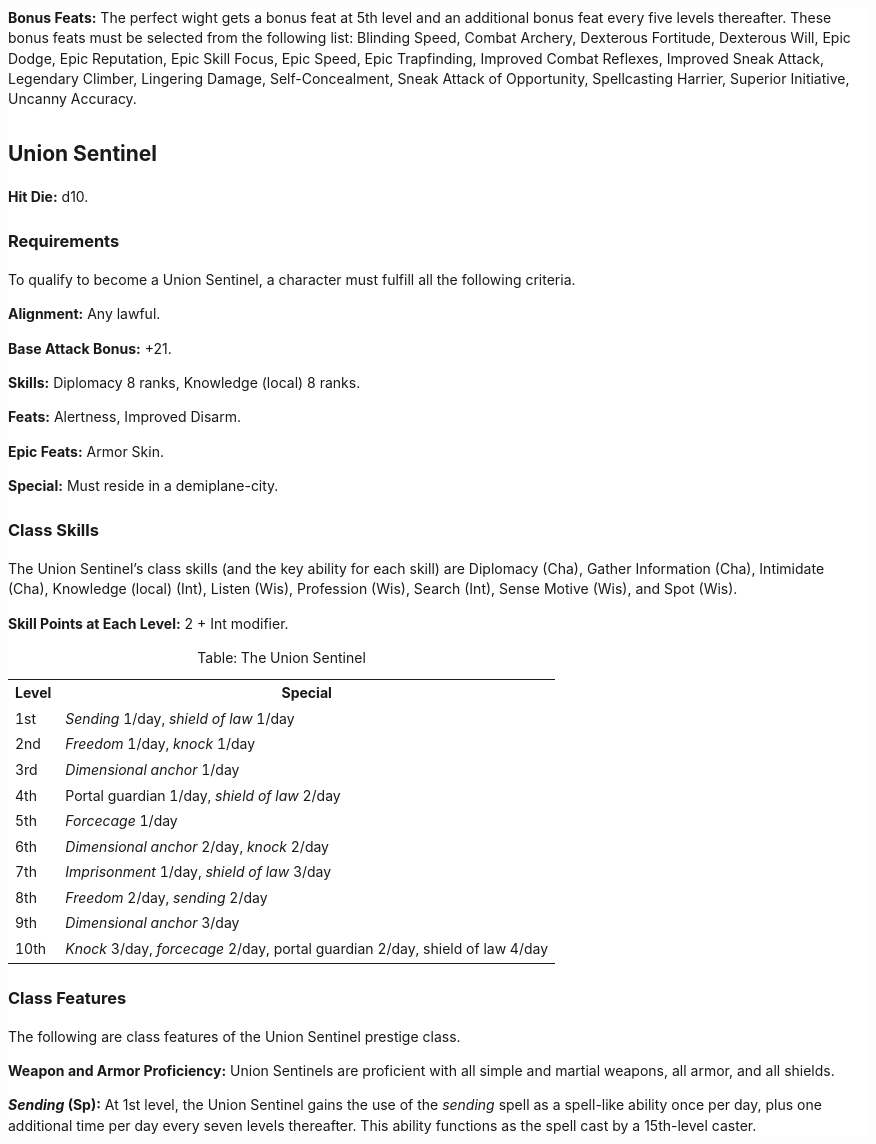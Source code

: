 **Bonus Feats:** The perfect wight gets a bonus feat at 5th level and an additional bonus feat every five levels thereafter. These bonus feats must be selected from the following list: Blinding Speed, Combat Archery, Dexterous Fortitude, Dexterous Will, Epic Dodge, Epic Reputation, Epic Skill Focus, Epic Speed, Epic Trapfinding, Improved Combat Reflexes, Improved Sneak Attack, Legendary Climber, Lingering Damage, Self-Concealment, Sneak Attack of Opportunity, Spellcasting Harrier, Superior Initiative, Uncanny Accuracy.

## Union Sentinel

**Hit Die:** d10.

### Requirements

To qualify to become a Union Sentinel, a character must fulfill all the following criteria.

**Alignment:** Any lawful.

**Base Attack Bonus:** +21.

**Skills:** Diplomacy 8 ranks, Knowledge (local) 8 ranks.

**Feats:** Alertness, Improved Disarm.

**Epic Feats:** Armor Skin.

**Special:** Must reside in a demiplane-city.

### Class Skills

The Union Sentinel’s class skills (and the key ability for each skill) are Diplomacy (Cha), Gather Information (Cha), Intimidate (Cha), Knowledge (local) (Int), Listen (Wis), Profession (Wis), Search (Int), Sense Motive (Wis), and Spot (Wis).

**Skill Points at Each Level:** 2 + Int modifier.

<table class="full-width-table"><caption>Table: The Union Sentinel</caption><tbody><tr><th>Level</th><th>Special</th></tr><tr><td>1st</td><td><i>Sending</i> 1/day, <i>shield of law</i> 1/day</td></tr><tr><td>2nd</td><td><i>Freedom</i> 1/day, <i>knock</i> 1/day</td></tr><tr><td>3rd</td><td><i>Dimensional anchor</i> 1/day</td></tr><tr><td>4th</td><td>Portal guardian 1/day, <i>shield of law</i> 2/day</td></tr><tr><td>5th</td><td><i>Forcecage</i> 1/day</td></tr><tr><td>6th</td><td><i>Dimensional anchor</i> 2/day, <i>knock</i> 2/day</td></tr><tr><td>7th</td><td><i>Imprisonment</i> 1/day, <i>shield of law</i> 3/day</td></tr><tr><td>8th</td><td><i>Freedom</i> 2/day, <i>sending</i> 2/day</td></tr><tr><td>9th</td><td><i>Dimensional anchor</i> 3/day</td></tr><tr><td>10th</td><td><i>Knock</i> 3/day, <i>forcecage</i> 2/day, portal guardian 2/day, shield of law 4/day</td></tr></tbody></table>

### Class Features

The following are class features of the Union Sentinel prestige class.

**Weapon and Armor Proficiency:** Union Sentinels are proficient with all simple and martial weapons, all armor, and all shields.

**_Sending_ (Sp):** At 1st level, the Union Sentinel gains the use of the _sending_ spell as a spell-like ability once per day, plus one additional time per day every seven levels thereafter. This ability functions as the spell cast by a 15th-level caster.
